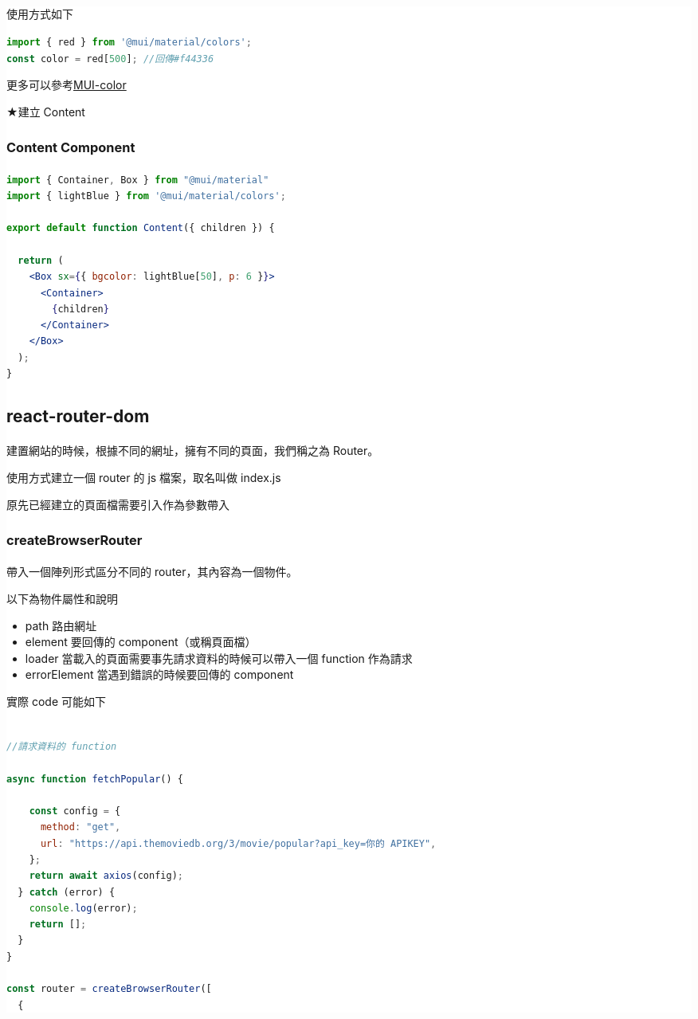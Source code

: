 使用方式如下

```javascript
import { red } from '@mui/material/colors';
const color = red[500]; //回傳#f44336
```

更多可以參考[MUI-color](https://mui.com/material-ui/customization/color/#color-palette)

<span class="rem25 blue">★建立 Content</span>

### Content Component

```jsx
import { Container, Box } from "@mui/material"
import { lightBlue } from '@mui/material/colors';

export default function Content({ children }) {

  return (
    <Box sx={{ bgcolor: lightBlue[50], p: 6 }}>
      <Container>
        {children}
      </Container>
    </Box>
  );
}
```

## react-router-dom

建置網站的時候，根據不同的網址，擁有不同的頁面，我們稱之為 Router。

使用方式建立一個 router 的 js 檔案，取名叫做 index.js

原先已經建立的頁面檔需要引入作為參數帶入

### createBrowserRouter

帶入一個陣列形式區分不同的 router，其內容為一個物件。

以下為物件屬性和說明

- path 路由網址
- element 要回傳的 component（或稱頁面檔）
- loader 當載入的頁面需要事先請求資料的時候可以帶入一個 function 作為請求
- errorElement 當遇到錯誤的時候要回傳的 component

實際 code 可能如下

```javascript

//請求資料的 function

async function fetchPopular() {
  
    const config = {
      method: "get",
      url: "https://api.themoviedb.org/3/movie/popular?api_key=你的 APIKEY",
    };
    return await axios(config);
  } catch (error) {
    console.log(error);
    return [];
  }
}

const router = createBrowserRouter([
  {
```